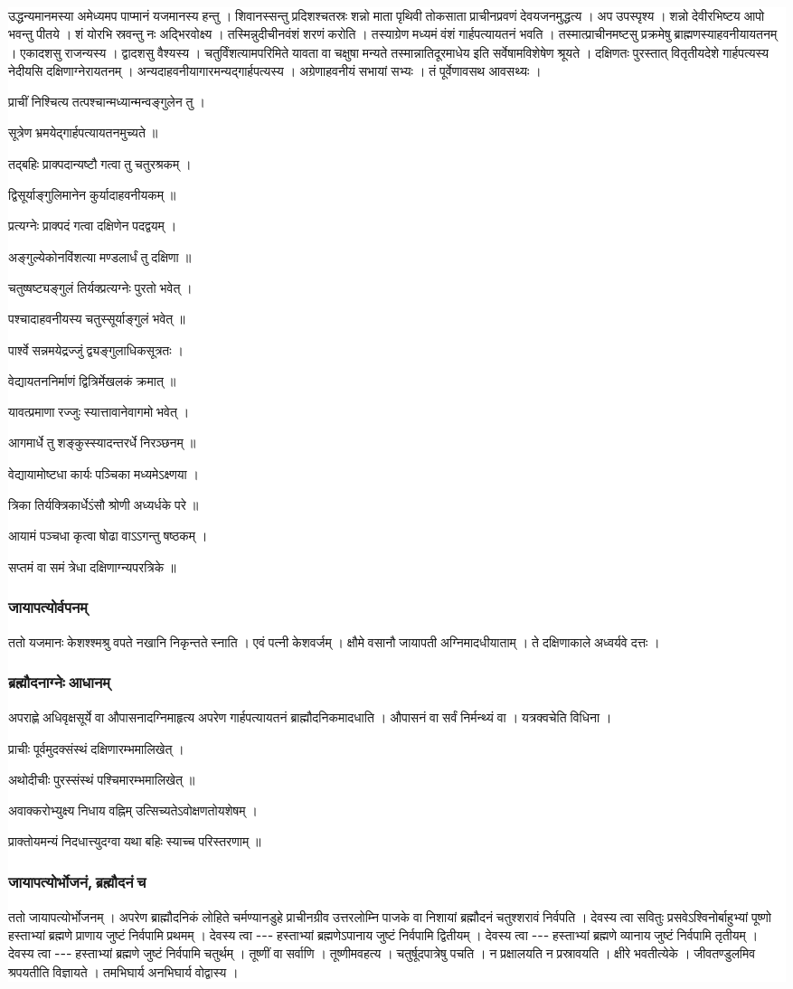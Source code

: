 उद्धन्यमानमस्या अमेध्यमप पाप्मानं यजमानस्य हन्तु । शिवानस्सन्तु प्रदिशश्चतस्रः शन्नो माता पृथिवी तोकसाता प्राचीनप्रवणं देवयजनमुद्धत्य । अप उपस्पृश्य । शन्नो देवीरभिष्टय आपो भवन्तु पीतये । शं योरभि स्रवन्तु नः अद्भिरवोक्ष्य । तस्मिन्नुदीचीनवंशं शरणं करोति । तस्याग्रेण मध्यमं वंशं गार्हपत्यायतनं भवति । तस्मात्प्राचीनमष्टसु प्रक्रमेषु ब्राह्मणस्याहवनीयायतनम् । एकादशसु राजन्यस्य । द्वादशसु वैश्यस्य । चतुर्विंशत्यामपरिमिते यावता वा चक्षुषा मन्यते तस्मान्नातिदूरमाधेय इति सर्वेषामविशेषेण श्रूयते । दक्षिणतः पुरस्तात् वितृतीयदेशे गार्हपत्यस्य नेदीयसि दक्षिणाग्नेरायतनम् । अन्यदाहवनीयागारमन्यद्गार्हपत्यस्य । अग्रेणाहवनीयं सभायां सभ्यः । तं पूर्वेणावसथ आवसथ्यः ।

प्राचीं निश्चित्य तत्पश्चान्मध्यान्मन्वङ्गुलेन तु ।

सूत्रेण भ्रमयेद्गार्हपत्यायतनमुच्यते ॥

तद्बहिः प्राक्पदान्यष्टौ गत्वा तु चतुरश्रकम् ।

द्विसूर्याङ्गुलिमानेन कुर्यादाहवनीयकम् ॥

प्रत्यग्नेः प्राक्पदं गत्वा दक्षिणेन पदद्वयम् ।

अङ्गुल्येकोनविंशत्या मण्डलार्धं तु दक्षिणा ॥

चतुष्षष्ट्यङ्गुलं तिर्यक्प्रत्यग्नेः पुरतो भवेत् ।

पश्चादाहवनीयस्य चतुस्सूर्याङ्गुलं भवेत् ॥

पार्श्वे सन्नमयेद्रज्जुं द्व्यङ्गुलाधिकसूत्रतः ।

वेद्यायतननिर्माणं द्वित्रिर्मेखलकं क्रमात् ॥

यावत्प्रमाणा रज्जुः स्यात्तावानेवागमो भवेत् ।

आगमार्धे तु शङ्कुस्स्यादन्तरर्धे निरञ्छनम् ॥

वेद्यायामोष्टधा कार्यः पञ्चिका मध्यमेऽक्ष्णया ।

त्रिका तिर्यक्त्रिकार्धेऽंसौ श्रोणी अध्यर्धके परे ॥

आयामं पञ्चधा कृत्वा षोढा वाऽऽगन्तु षष्ठकम् ।

सप्तमं वा समं त्रेधा दक्षिणाग्न्यपरत्रिके ॥

### जायापत्योर्वपनम्

ततो यजमानः केशश्श्मश्रु वपते नखानि निकृन्तते स्नाति । एवं पत्नी केशवर्जम् । क्षौमे वसानौ जायापती अग्निमादधीयाताम् । ते दक्षिणाकाले अध्वर्यवे दत्तः ।

### ब्रह्मौदनाग्नेः आधानम्

अपराह्णे अधिवृक्षसूर्ये वा औपासनादग्निमाहृत्य अपरेण गार्हपत्यायतनं ब्राह्मौदनिकमादधाति । औपासनं वा सर्वं निर्मन्थ्यं वा । यत्रक्वचेति विधिना ।

प्राचीः पूर्वमुदक्संस्थं दक्षिणारम्भमालिखेत् ।

अथोदीचीः पुरस्संस्थं पश्चिमारम्भमालिखेत् ॥

अवाक्करोभ्युक्ष्य निधाय वह्निम् उत्सिच्यतेऽवोक्षणतोयशेषम् ।

प्राक्तोयमन्यं निदधात्त्युदग्वा यथा बहिः स्याच्च परिस्तरणाम् ॥

### जायापत्योर्भोजनं, ब्रह्मौदनं च

ततो जायापत्योर्भोजनम् । अपरेण ब्राह्मौदनिकं लोहिते चर्मण्यानडुहे प्राचीनग्रीव उत्तरलोम्नि पाजके वा निशायां ब्रह्मौदनं चतुश्शरावं निर्वपति । देवस्य त्वा सवितुः प्रसवेऽश्विनोर्बाहुभ्यां पूष्णो हस्ताभ्यां ब्रह्मणे प्राणाय जुष्टं निर्वपामि प्रथमम् । देवस्य त्वा --- हस्ताभ्यां ब्रह्मणेऽपानाय जुष्टं निर्वपामि द्वितीयम् । देवस्य त्वा --- हस्ताभ्यां ब्रह्मणे व्यानाय जुष्टं निर्वपामि तृतीयम् । देवस्य त्वा --- हस्ताभ्यां ब्रह्मणे जुष्टं निर्वपामि चतुर्थम् । तूष्णीं वा सर्वाणि । तूष्णीमवहत्य । चतुर्षूदपात्रेषु पचति । न प्रक्षालयति न प्रस्रावयति । क्षीरे भवतीत्येके । जीवतण्डुलमिव श्रपयतीति विज्ञायते । तमभिघार्य अनभिघार्य वोद्वास्य ।
